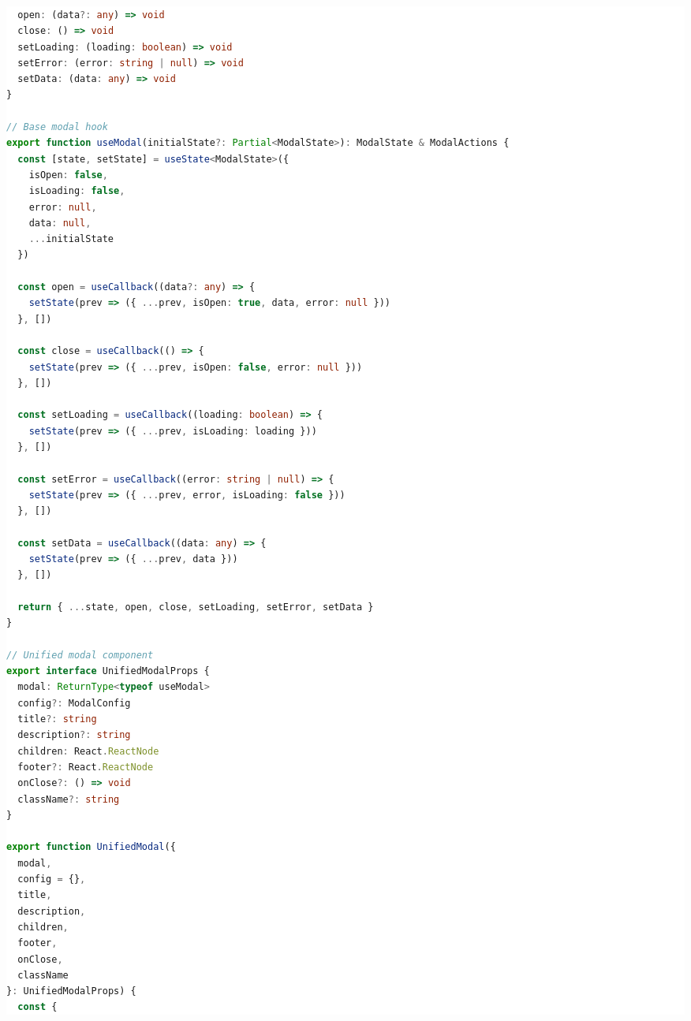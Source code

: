 ```typescript
  open: (data?: any) => void
  close: () => void
  setLoading: (loading: boolean) => void
  setError: (error: string | null) => void
  setData: (data: any) => void
}

// Base modal hook
export function useModal(initialState?: Partial<ModalState>): ModalState & ModalActions {
  const [state, setState] = useState<ModalState>({
    isOpen: false,
    isLoading: false,
    error: null,
    data: null,
    ...initialState
  })

  const open = useCallback((data?: any) => {
    setState(prev => ({ ...prev, isOpen: true, data, error: null }))
  }, [])

  const close = useCallback(() => {
    setState(prev => ({ ...prev, isOpen: false, error: null }))
  }, [])

  const setLoading = useCallback((loading: boolean) => {
    setState(prev => ({ ...prev, isLoading: loading }))
  }, [])

  const setError = useCallback((error: string | null) => {
    setState(prev => ({ ...prev, error, isLoading: false }))
  }, [])

  const setData = useCallback((data: any) => {
    setState(prev => ({ ...prev, data }))
  }, [])

  return { ...state, open, close, setLoading, setError, setData }
}

// Unified modal component
export interface UnifiedModalProps {
  modal: ReturnType<typeof useModal>
  config?: ModalConfig
  title?: string
  description?: string
  children: React.ReactNode
  footer?: React.ReactNode
  onClose?: () => void
  className?: string
}

export function UnifiedModal({
  modal,
  config = {},
  title,
  description,
  children,
  footer,
  onClose,
  className
}: UnifiedModalProps) {
  const {
```